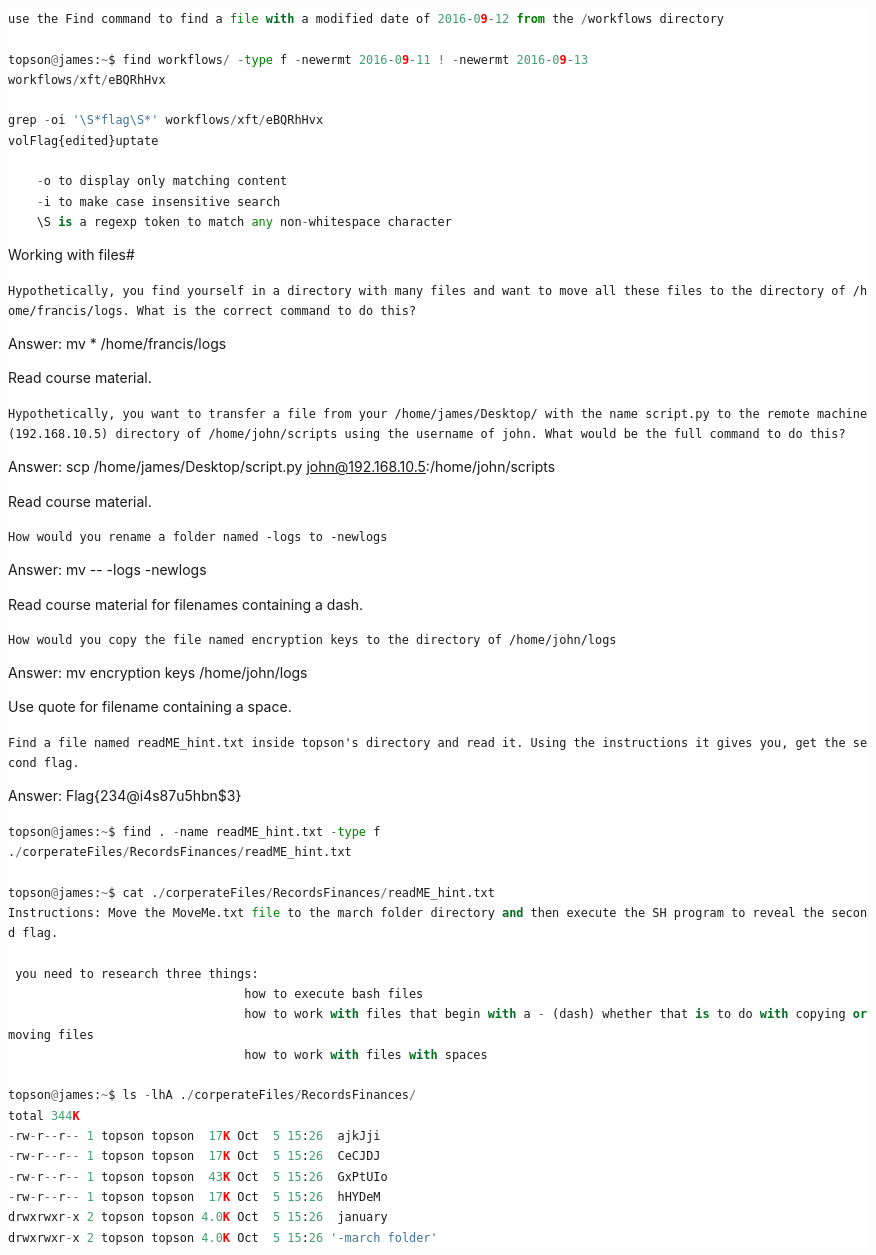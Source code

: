```python
use the Find command to find a file with a modified date of 2016-09-12 from the /workflows directory

topson@james:~$ find workflows/ -type f -newermt 2016-09-11 ! -newermt 2016-09-13
workflows/xft/eBQRhHvx

grep -oi '\S*flag\S*' workflows/xft/eBQRhHvx
volFlag{edited}uptate

    -o to display only matching content
    -i to make case insensitive search
    \S is a regexp token to match any non-whitespace character
```

Working with files#

    Hypothetically, you find yourself in a directory with many files and want to move all these files to the directory of /home/francis/logs. What is the correct command to do this?

Answer: mv * /home/francis/logs

Read course material.

    Hypothetically, you want to transfer a file from your /home/james/Desktop/ with the name script.py to the remote machine (192.168.10.5) directory of /home/john/scripts using the username of john. What would be the full command to do this?

Answer: scp /home/james/Desktop/script.py john@192.168.10.5:/home/john/scripts

Read course material.

    How would you rename a folder named -logs to -newlogs

Answer: mv -- -logs -newlogs

Read course material for filenames containing a dash.

    How would you copy the file named encryption keys to the directory of /home/john/logs

Answer: mv encryption keys /home/john/logs

Use quote for filename containing a space.

    Find a file named readME_hint.txt inside topson's directory and read it. Using the instructions it gives you, get the second flag.

Answer: Flag{234@i4s87u5hbn$3}

```python
topson@james:~$ find . -name readME_hint.txt -type f
./corperateFiles/RecordsFinances/readME_hint.txt

topson@james:~$ cat ./corperateFiles/RecordsFinances/readME_hint.txt
Instructions: Move the MoveMe.txt file to the march folder directory and then execute the SH program to reveal the second flag.

 you need to research three things:
                                 how to execute bash files
                                 how to work with files that begin with a - (dash) whether that is to do with copying or moving files
                                 how to work with files with spaces

topson@james:~$ ls -lhA ./corperateFiles/RecordsFinances/
total 344K
-rw-r--r-- 1 topson topson  17K Oct  5 15:26  ajkJji
-rw-r--r-- 1 topson topson  17K Oct  5 15:26  CeCJDJ
-rw-r--r-- 1 topson topson  43K Oct  5 15:26  GxPtUIo
-rw-r--r-- 1 topson topson  17K Oct  5 15:26  hHYDeM
drwxrwxr-x 2 topson topson 4.0K Oct  5 15:26  january
drwxrwxr-x 2 topson topson 4.0K Oct  5 15:26 '-march folder'
```